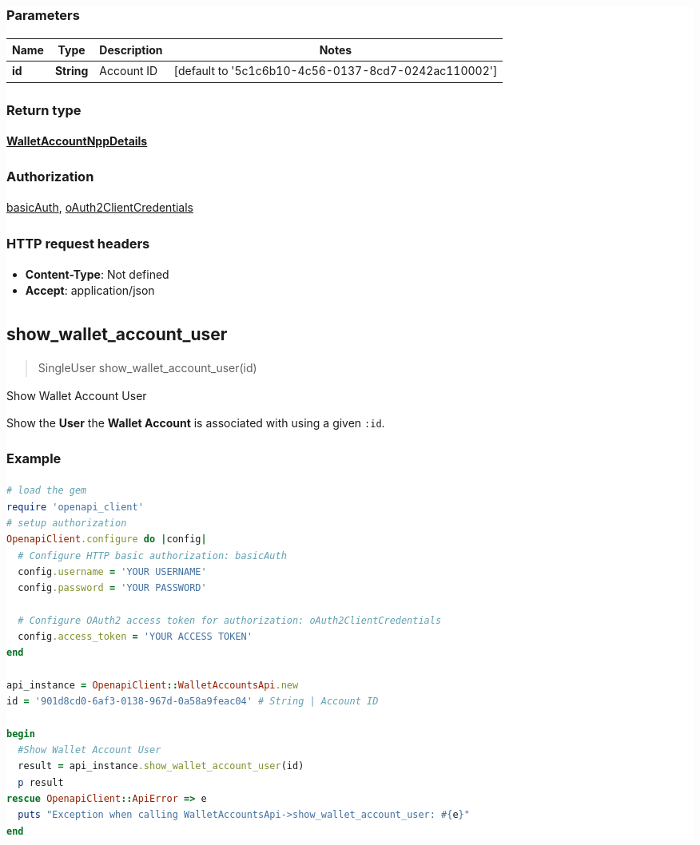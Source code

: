 ### Parameters


Name | Type | Description  | Notes
------------- | ------------- | ------------- | -------------
 **id** | **String**| Account ID | [default to &#39;5c1c6b10-4c56-0137-8cd7-0242ac110002&#39;]

### Return type

[**WalletAccountNppDetails**](WalletAccountNppDetails.md)

### Authorization

[basicAuth](../README.md#basicAuth), [oAuth2ClientCredentials](../README.md#oAuth2ClientCredentials)

### HTTP request headers

- **Content-Type**: Not defined
- **Accept**: application/json


## show_wallet_account_user

> SingleUser show_wallet_account_user(id)

Show Wallet Account User

Show the **User** the **Wallet Account** is associated with using a given `:id`.

### Example

```ruby
# load the gem
require 'openapi_client'
# setup authorization
OpenapiClient.configure do |config|
  # Configure HTTP basic authorization: basicAuth
  config.username = 'YOUR USERNAME'
  config.password = 'YOUR PASSWORD'

  # Configure OAuth2 access token for authorization: oAuth2ClientCredentials
  config.access_token = 'YOUR ACCESS TOKEN'
end

api_instance = OpenapiClient::WalletAccountsApi.new
id = '901d8cd0-6af3-0138-967d-0a58a9feac04' # String | Account ID

begin
  #Show Wallet Account User
  result = api_instance.show_wallet_account_user(id)
  p result
rescue OpenapiClient::ApiError => e
  puts "Exception when calling WalletAccountsApi->show_wallet_account_user: #{e}"
end
```

